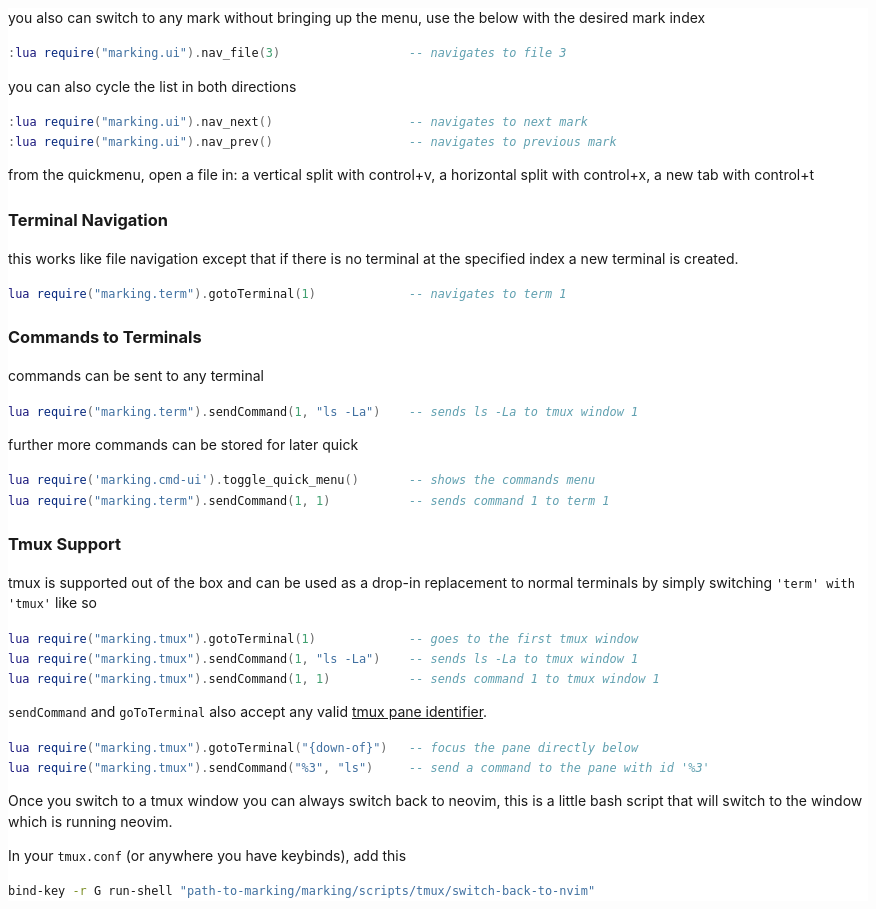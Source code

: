 you also can switch to any mark without bringing up the menu, use the below with the desired mark index
```lua
:lua require("marking.ui").nav_file(3)                  -- navigates to file 3
```
you can also cycle the list in both directions
```lua
:lua require("marking.ui").nav_next()                   -- navigates to next mark
:lua require("marking.ui").nav_prev()                   -- navigates to previous mark
```
from the quickmenu, open a file in: 
a vertical split with control+v,
a horizontal split with control+x, 
a new tab with control+t

### Terminal Navigation
this works like file navigation except that if there is no terminal at the specified index
a new terminal is created.
```lua
lua require("marking.term").gotoTerminal(1)             -- navigates to term 1
```

### Commands to Terminals
commands can be sent to any terminal
```lua
lua require("marking.term").sendCommand(1, "ls -La")    -- sends ls -La to tmux window 1
```
further more commands can be stored for later quick
```lua
lua require('marking.cmd-ui').toggle_quick_menu()       -- shows the commands menu
lua require("marking.term").sendCommand(1, 1)           -- sends command 1 to term 1
```

### Tmux Support
tmux is supported out of the box and can be used as a drop-in replacement to normal terminals
by simply switching `'term' with 'tmux'` like so

```lua
lua require("marking.tmux").gotoTerminal(1)             -- goes to the first tmux window
lua require("marking.tmux").sendCommand(1, "ls -La")    -- sends ls -La to tmux window 1
lua require("marking.tmux").sendCommand(1, 1)           -- sends command 1 to tmux window 1
```

`sendCommand` and `goToTerminal` also accept any valid [tmux pane identifier](https://man7.org/linux/man-pages/man1/tmux.1.html#COMMANDS).
```lua
lua require("marking.tmux").gotoTerminal("{down-of}")   -- focus the pane directly below
lua require("marking.tmux").sendCommand("%3", "ls")     -- send a command to the pane with id '%3'
```

Once you switch to a tmux window you can always switch back to neovim, this is a
little bash script that will switch to the window which is running neovim.

In your `tmux.conf` (or anywhere you have keybinds), add this
```bash
bind-key -r G run-shell "path-to-marking/marking/scripts/tmux/switch-back-to-nvim"
```
